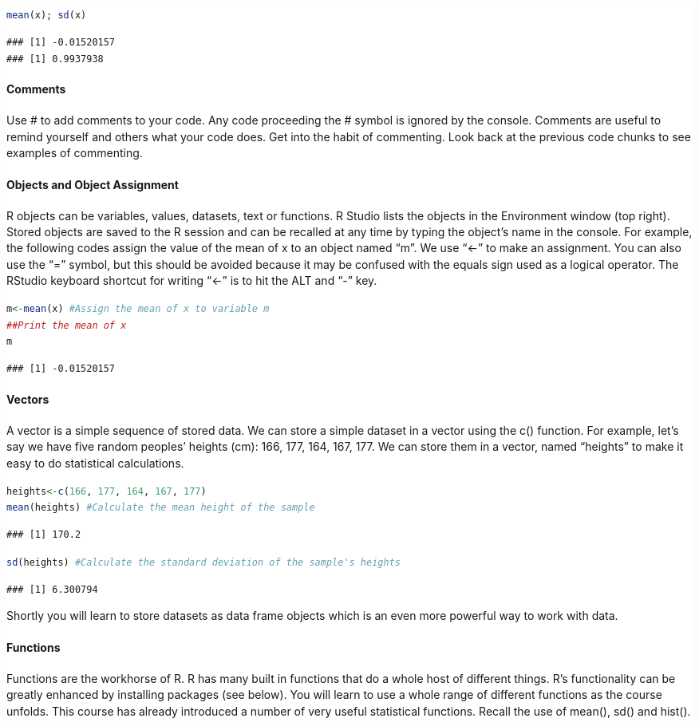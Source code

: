 ```R
mean(x); sd(x)
```

```
### [1] -0.01520157
### [1] 0.9937938
```

#### Comments
Use # to add comments to your code. Any code proceeding the # symbol is ignored by the console. Comments are useful to remind yourself and others what your code does. Get into the habit of commenting. Look back at the previous code chunks to see examples of commenting.

#### Objects and Object Assignment
R objects can be variables, values, datasets, text or functions. R Studio lists the objects in the Environment window (top right). Stored objects are saved to the R session and can be recalled at any time by typing the object’s name in the console. For example, the following codes assign the value of the mean of x to an object named “m”. We use “<-” to make an assignment. You can also use the “=” symbol, but this should be avoided because it may be confused with the equals sign used as a logical operator. The RStudio keyboard shortcut for writing “<-” is to hit the ALT and “-” key.

```R
m<-mean(x) #Assign the mean of x to variable m
##Print the mean of x
m
```

```console
### [1] -0.01520157
```

#### Vectors
A vector is a simple sequence of stored data. We can store a simple dataset in a vector using the c() function. For example, let’s say we have five random peoples’ heights (cm): 166, 177, 164, 167, 177. We can store them in a vector, named “heights” to make it easy to do statistical calculations.

```R
heights<-c(166, 177, 164, 167, 177) 
mean(heights) #Calculate the mean height of the sample 
```

```console
### [1] 170.2
```

```R
sd(heights) #Calculate the standard deviation of the sample's heights
```

```console
### [1] 6.300794
```

Shortly you will learn to store datasets as data frame objects which is an even more powerful way to work with data.

#### Functions
Functions are the workhorse of R. R has many built in functions that do a whole host of different things. R’s functionality can be greatly enhanced by installing packages (see below). You will learn to use a whole range of different functions as the course unfolds. This course has already introduced a number of very useful statistical functions. Recall the use of mean(), sd() and hist().
